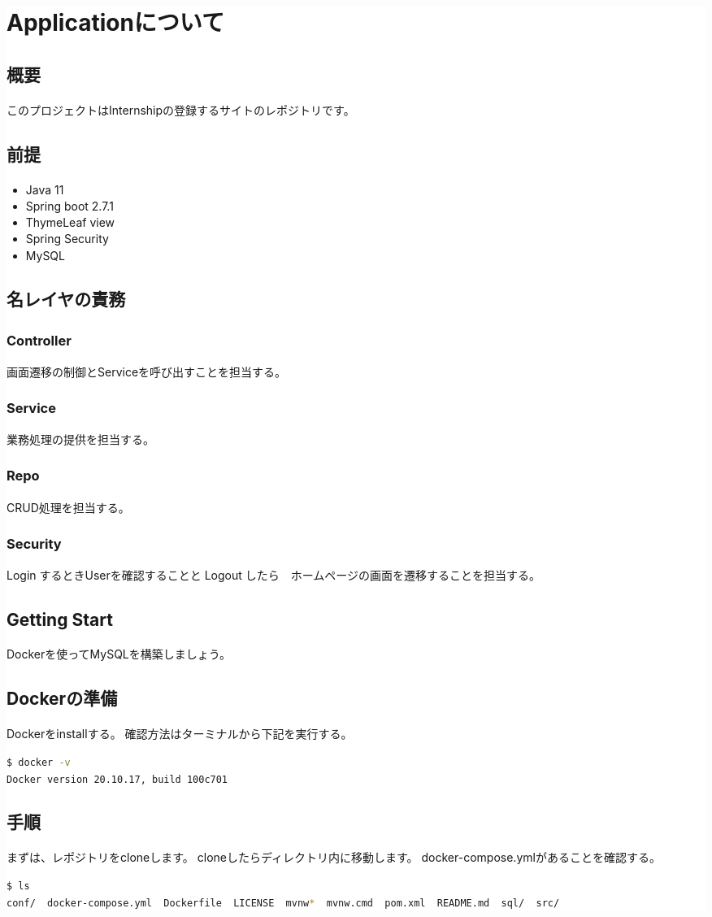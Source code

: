 # Applicationについて

## 概要
このプロジェクトはInternshipの登録するサイトのレポジトリです。

## 前提
- Java 11
- Spring boot 2.7.1
- ThymeLeaf view
- Spring Security
- MySQL

## 名レイヤの責務
### Controller
画面遷移の制御とServiceを呼び出すことを担当する。

### Service
業務処理の提供を担当する。

### Repo
CRUD処理を担当する。

### Security
Login するときUserを確認することと Logout したら　ホームページの画面を遷移することを担当する。

## Getting Start

Dockerを使ってMySQLを構築しましょう。

## Dockerの準備
Dockerをinstallする。
確認方法はターミナルから下記を実行する。
```bash
$ docker -v
Docker version 20.10.17, build 100c701
```

## 手順

まずは、レポジトリをcloneします。
cloneしたらディレクトリ内に移動します。
docker-compose.ymlがあることを確認する。

```bash
$ ls
conf/  docker-compose.yml  Dockerfile  LICENSE  mvnw*  mvnw.cmd  pom.xml  README.md  sql/  src/
```

